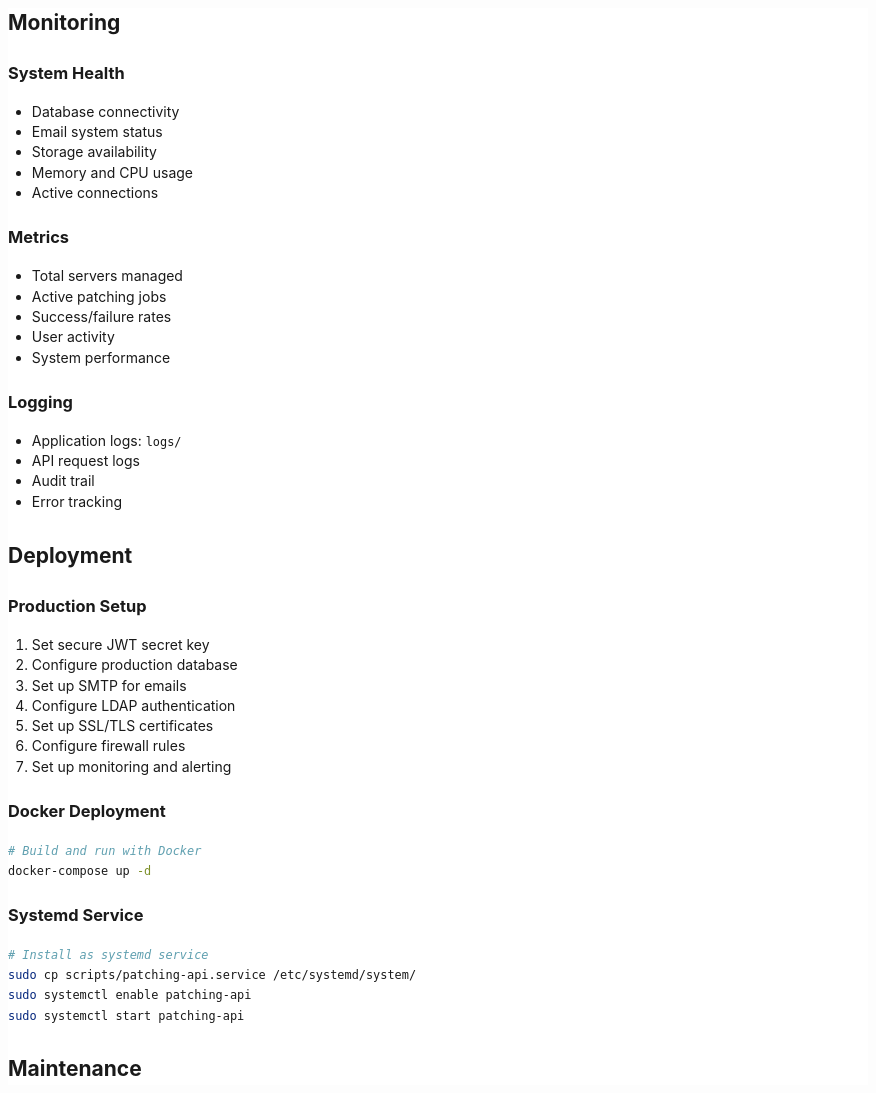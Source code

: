 ## Monitoring

### System Health
- Database connectivity
- Email system status
- Storage availability
- Memory and CPU usage
- Active connections

### Metrics
- Total servers managed
- Active patching jobs
- Success/failure rates
- User activity
- System performance

### Logging
- Application logs: `logs/`
- API request logs
- Audit trail
- Error tracking

## Deployment

### Production Setup
1. Set secure JWT secret key
2. Configure production database
3. Set up SMTP for emails
4. Configure LDAP authentication
5. Set up SSL/TLS certificates
6. Configure firewall rules
7. Set up monitoring and alerting

### Docker Deployment
```bash
# Build and run with Docker
docker-compose up -d
```

### Systemd Service
```bash
# Install as systemd service
sudo cp scripts/patching-api.service /etc/systemd/system/
sudo systemctl enable patching-api
sudo systemctl start patching-api
```

## Maintenance
